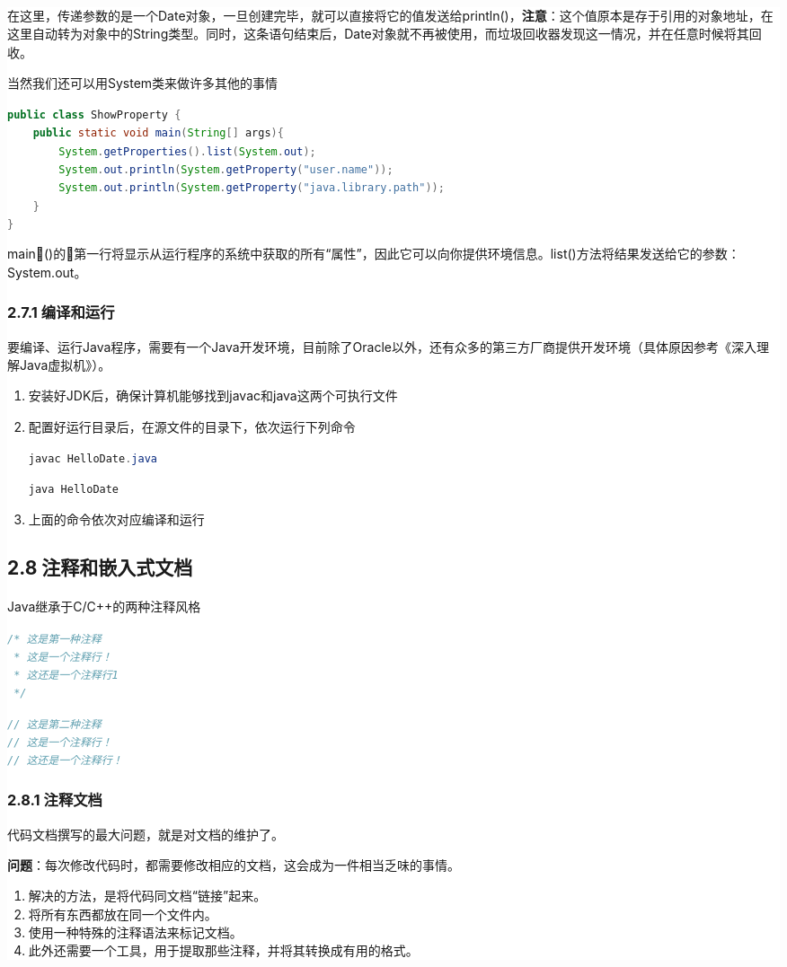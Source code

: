 在这里，传递参数的是一个Date对象，一旦创建完毕，就可以直接将它的值发送给println()，**注意**：这个值原本是存于引用的对象地址，在这里自动转为对象中的String类型。同时，这条语句结束后，Date对象就不再被使用，而垃圾回收器发现这一情况，并在任意时候将其回收。

当然我们还可以用System类来做许多其他的事情

```java
public class ShowProperty {
    public static void main(String[] args){
        System.getProperties().list(System.out);
        System.out.println(System.getProperty("user.name"));
        System.out.println(System.getProperty("java.library.path"));
    }
}
```

main()的第一行将显示从运行程序的系统中获取的所有“属性”，因此它可以向你提供环境信息。list()方法将结果发送给它的参数：System.out。

### 2.7.1 编译和运行

要编译、运行Java程序，需要有一个Java开发环境，目前除了Oracle以外，还有众多的第三方厂商提供开发环境（具体原因参考《深入理解Java虚拟机》）。

1. 安装好JDK后，确保计算机能够找到javac和java这两个可执行文件

2. 配置好运行目录后，在源文件的目录下，依次运行下列命令

   ```java
   javac HelloDate.java
   ```

   ```java
   java HelloDate
   ```

3. 上面的命令依次对应编译和运行

## 2.8 注释和嵌入式文档

Java继承于C/C++的两种注释风格

```java
/* 这是第一种注释
 * 这是一个注释行！
 * 这还是一个注释行1
 */
```

```java
// 这是第二种注释
// 这是一个注释行！
// 这还是一个注释行！
```

### 2.8.1 注释文档

代码文档撰写的最大问题，就是对文档的维护了。

**问题**：每次修改代码时，都需要修改相应的文档，这会成为一件相当乏味的事情。

1. 解决的方法，是将代码同文档“链接”起来。
2. 将所有东西都放在同一个文件内。
3. 使用一种特殊的注释语法来标记文档。
4. 此外还需要一个工具，用于提取那些注释，并将其转换成有用的格式。
